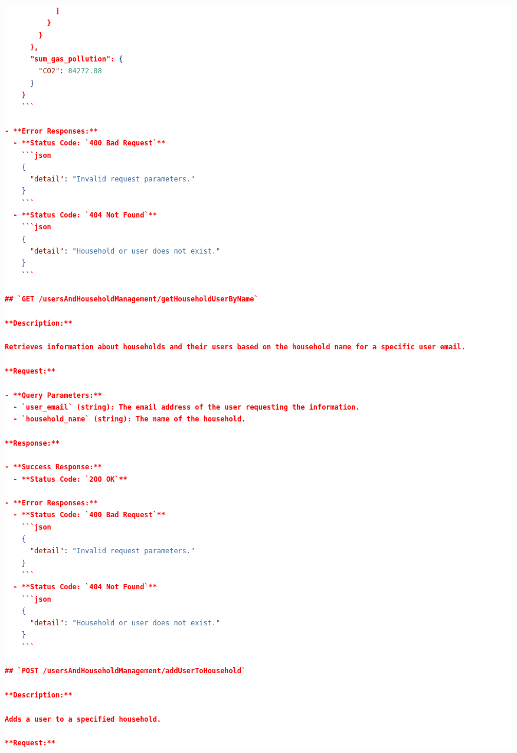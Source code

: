 ```json
            ]
          }
        }
      },
      "sum_gas_pollution": {
        "CO2": 84272.08
      }
    }
    ```

- **Error Responses:**
  - **Status Code: `400 Bad Request`**
    ```json
    {
      "detail": "Invalid request parameters."
    }
    ```
  - **Status Code: `404 Not Found`**
    ```json
    {
      "detail": "Household or user does not exist."
    }
    ```

## `GET /usersAndHouseholdManagement/getHouseholdUserByName`

**Description:**

Retrieves information about households and their users based on the household name for a specific user email.

**Request:**

- **Query Parameters:**
  - `user_email` (string): The email address of the user requesting the information.
  - `household_name` (string): The name of the household.

**Response:**

- **Success Response:**
  - **Status Code: `200 OK`**

- **Error Responses:**
  - **Status Code: `400 Bad Request`**
    ```json
    {
      "detail": "Invalid request parameters."
    }
    ```
  - **Status Code: `404 Not Found`**
    ```json
    {
      "detail": "Household or user does not exist."
    }
    ```

## `POST /usersAndHouseholdManagement/addUserToHousehold`

**Description:**

Adds a user to a specified household.

**Request:**
```